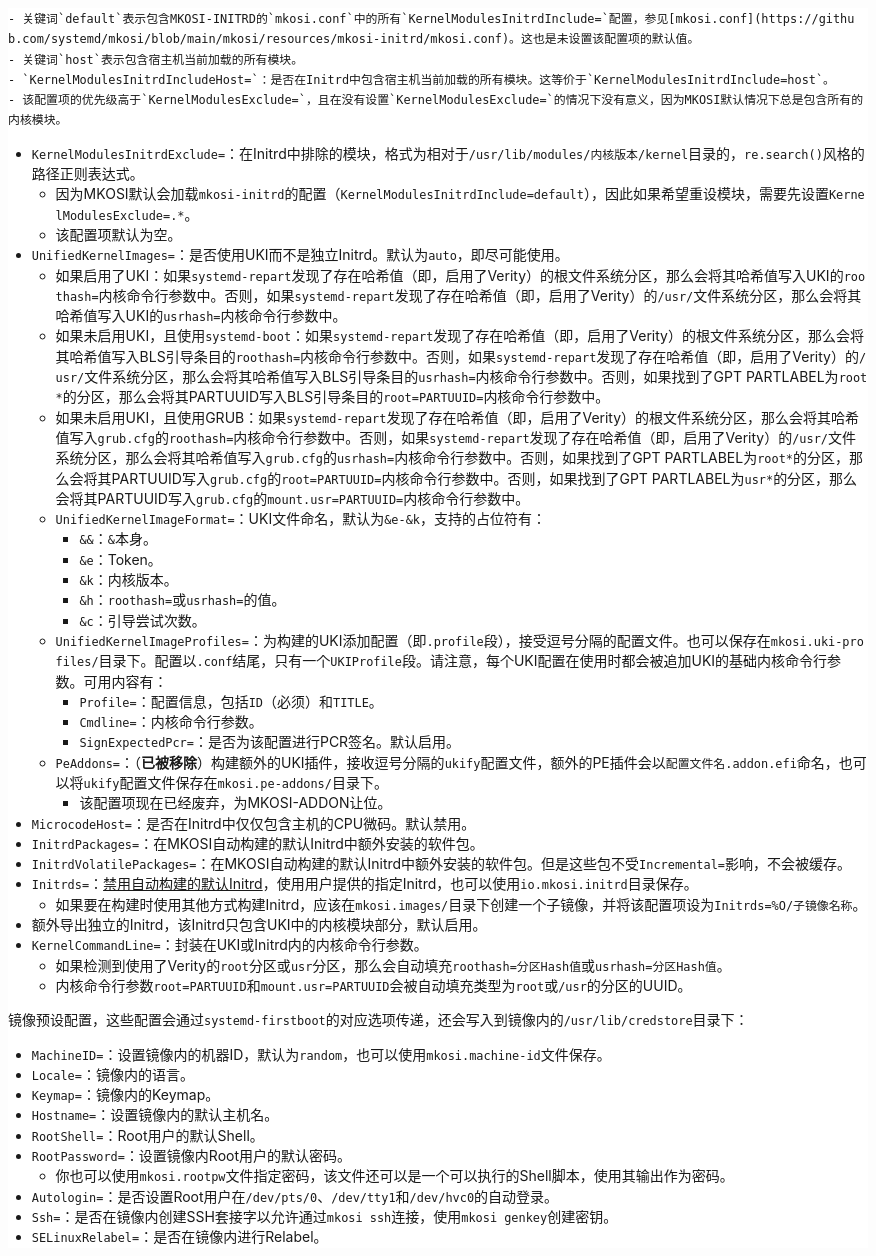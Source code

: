     - 关键词`default`表示包含MKOSI-INITRD的`mkosi.conf`中的所有`KernelModulesInitrdInclude=`配置，参见[mkosi.conf](https://github.com/systemd/mkosi/blob/main/mkosi/resources/mkosi-initrd/mkosi.conf)。这也是未设置该配置项的默认值。
    - 关键词`host`表示包含宿主机当前加载的所有模块。
	- `KernelModulesInitrdIncludeHost=`：是否在Initrd中包含宿主机当前加载的所有模块。这等价于`KernelModulesInitrdInclude=host`。
	- 该配置项的优先级高于`KernelModulesExclude=`，且在没有设置`KernelModulesExclude=`的情况下没有意义，因为MKOSI默认情况下总是包含所有的内核模块。
- `KernelModulesInitrdExclude=`：在Initrd中排除的模块，格式为相对于`/usr/lib/modules/内核版本/kernel`目录的，`re.search()`风格的路径正则表达式。
	- 因为MKOSI默认会加载`mkosi-initrd`的配置（`KernelModulesInitrdInclude=default`），因此如果希望重设模块，需要先设置`KernelModulesExclude=.*`。
	- 该配置项默认为空。
- `UnifiedKernelImages=`：是否使用UKI而不是独立Initrd。默认为`auto`，即尽可能使用。
	- 如果启用了UKI：如果`systemd-repart`发现了存在哈希值（即，启用了Verity）的根文件系统分区，那么会将其哈希值写入UKI的`roothash=`内核命令行参数中。否则，如果`systemd-repart`发现了存在哈希值（即，启用了Verity）的`/usr/`文件系统分区，那么会将其哈希值写入UKI的`usrhash=`内核命令行参数中。
	- 如果未启用UKI，且使用`systemd-boot`：如果`systemd-repart`发现了存在哈希值（即，启用了Verity）的根文件系统分区，那么会将其哈希值写入BLS引导条目的`roothash=`内核命令行参数中。否则，如果`systemd-repart`发现了存在哈希值（即，启用了Verity）的`/usr/`文件系统分区，那么会将其哈希值写入BLS引导条目的`usrhash=`内核命令行参数中。否则，如果找到了GPT PARTLABEL为`root*`的分区，那么会将其PARTUUID写入BLS引导条目的`root=PARTUUID=`内核命令行参数中。
	- 如果未启用UKI，且使用GRUB：如果`systemd-repart`发现了存在哈希值（即，启用了Verity）的根文件系统分区，那么会将其哈希值写入`grub.cfg`的`roothash=`内核命令行参数中。否则，如果`systemd-repart`发现了存在哈希值（即，启用了Verity）的`/usr/`文件系统分区，那么会将其哈希值写入`grub.cfg`的`usrhash=`内核命令行参数中。否则，如果找到了GPT PARTLABEL为`root*`的分区，那么会将其PARTUUID写入`grub.cfg`的`root=PARTUUID=`内核命令行参数中。否则，如果找到了GPT PARTLABEL为`usr*`的分区，那么会将其PARTUUID写入`grub.cfg`的`mount.usr=PARTUUID=`内核命令行参数中。
    - `UnifiedKernelImageFormat=`：UKI文件命名，默认为`&e-&k`，支持的占位符有：
        - `&&`：`&`本身。
        - `&e`：Token。
        - `&k`：内核版本。
        - `&h`：`roothash=`或`usrhash=`的值。
        - `&c`：引导尝试次数。
    - `UnifiedKernelImageProfiles=`：为构建的UKI添加配置（即`.profile`段），接受逗号分隔的配置文件。也可以保存在`mkosi.uki-profiles/`目录下。配置以`.conf`结尾，只有一个`UKIProfile`段。请注意，每个UKI配置在使用时都会被追加UKI的基础内核命令行参数。可用内容有：
	    - `Profile=`：配置信息，包括`ID`（必须）和`TITLE`。
	    - `Cmdline=`：内核命令行参数。
	    - `SignExpectedPcr=`：是否为该配置进行PCR签名。默认启用。
    - `PeAddons=`：（**已被移除**）构建额外的UKI插件，接收逗号分隔的`ukify`配置文件，额外的PE插件会以`配置文件名.addon.efi`命名，也可以将`ukify`配置文件保存在`mkosi.pe-addons/`目录下。
	    - 该配置项现在已经废弃，为MKOSI-ADDON让位。
- `MicrocodeHost=`：是否在Initrd中仅仅包含主机的CPU微码。默认禁用。
- `InitrdPackages=`：在MKOSI自动构建的默认Initrd中额外安装的软件包。
- `InitrdVolatilePackages=`：在MKOSI自动构建的默认Initrd中额外安装的软件包。但是这些包不受`Incremental=`影响，不会被缓存。
- `Initrds=`：[禁用自动构建的默认Initrd](https://github.com/systemd/mkosi/blob/main/mkosi/__init__.py#L1822)，使用用户提供的指定Initrd，也可以使用`io.mkosi.initrd`目录保存。
	- 如果要在构建时使用其他方式构建Initrd，应该在`mkosi.images/`目录下创建一个子镜像，并将该配置项设为`Initrds=%O/子镜像名称`。
- 额外导出独立的Initrd，该Initrd只包含UKI中的内核模块部分，默认启用。
- `KernelCommandLine=`：封装在UKI或Initrd内的内核命令行参数。
    - 如果检测到使用了Verity的`root`分区或`usr`分区，那么会自动填充`roothash=分区Hash值`或`usrhash=分区Hash值`。
    - 内核命令行参数`root=PARTUUID`和`mount.usr=PARTUUID`会被自动填充类型为`root`或`/usr`的分区的UUID。

镜像预设配置，这些配置会通过`systemd-firstboot`的对应选项传递，还会写入到镜像内的`/usr/lib/credstore`目录下：
- `MachineID=`：设置镜像内的机器ID，默认为`random`，也可以使用`mkosi.machine-id`文件保存。
- `Locale=`：镜像内的语言。
- `Keymap=`：镜像内的Keymap。
- `Hostname=`：设置镜像内的默认主机名。
- `RootShell=`：Root用户的默认Shell。
- `RootPassword=`：设置镜像内Root用户的默认密码。
	- 你也可以使用`mkosi.rootpw`文件指定密码，该文件还可以是一个可以执行的Shell脚本，使用其输出作为密码。
- `Autologin=`：是否设置Root用户在`/dev/pts/0`、`/dev/tty1`和`/dev/hvc0`的自动登录。
- `Ssh=`：是否在镜像内创建SSH套接字以允许通过`mkosi ssh`连接，使用`mkosi genkey`创建密钥。
- `SELinuxRelabel=`：是否在镜像内进行Relabel。
